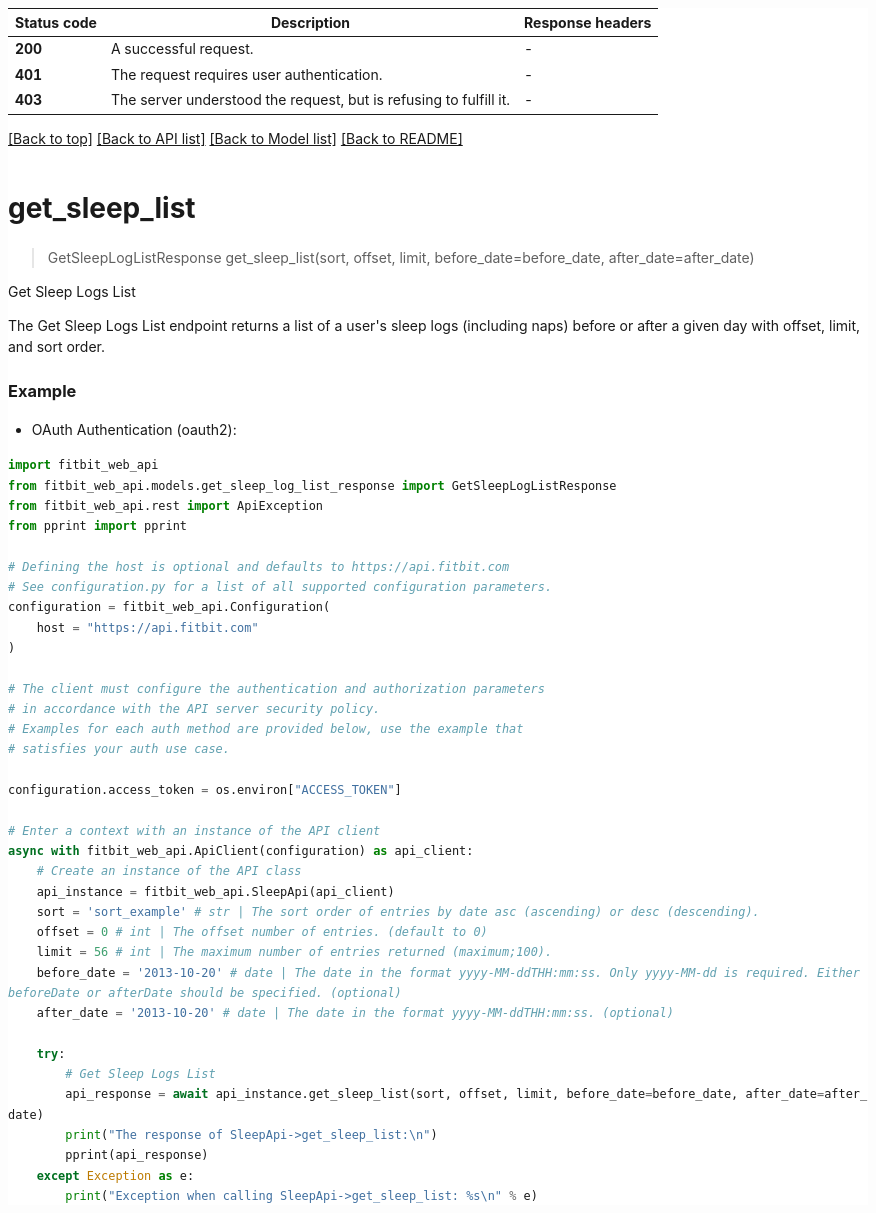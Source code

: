 | Status code | Description                                                       | Response headers |
| ----------- | ----------------------------------------------------------------- | ---------------- |
| **200**     | A successful request.                                             | -                |
| **401**     | The request requires user authentication.                         | -                |
| **403**     | The server understood the request, but is refusing to fulfill it. | -                |

[[Back to top]](#) [[Back to API list]](../README.md#documentation-for-api-endpoints) [[Back to Model list]](../README.md#documentation-for-models) [[Back to README]](../README.md)

# **get_sleep_list**

> GetSleepLogListResponse get_sleep_list(sort, offset, limit, before_date=before_date, after_date=after_date)

Get Sleep Logs List

The Get Sleep Logs List endpoint returns a list of a user's sleep logs (including naps) before or after a given day with offset, limit, and sort order.

### Example

- OAuth Authentication (oauth2):

```python
import fitbit_web_api
from fitbit_web_api.models.get_sleep_log_list_response import GetSleepLogListResponse
from fitbit_web_api.rest import ApiException
from pprint import pprint

# Defining the host is optional and defaults to https://api.fitbit.com
# See configuration.py for a list of all supported configuration parameters.
configuration = fitbit_web_api.Configuration(
    host = "https://api.fitbit.com"
)

# The client must configure the authentication and authorization parameters
# in accordance with the API server security policy.
# Examples for each auth method are provided below, use the example that
# satisfies your auth use case.

configuration.access_token = os.environ["ACCESS_TOKEN"]

# Enter a context with an instance of the API client
async with fitbit_web_api.ApiClient(configuration) as api_client:
    # Create an instance of the API class
    api_instance = fitbit_web_api.SleepApi(api_client)
    sort = 'sort_example' # str | The sort order of entries by date asc (ascending) or desc (descending).
    offset = 0 # int | The offset number of entries. (default to 0)
    limit = 56 # int | The maximum number of entries returned (maximum;100).
    before_date = '2013-10-20' # date | The date in the format yyyy-MM-ddTHH:mm:ss. Only yyyy-MM-dd is required. Either beforeDate or afterDate should be specified. (optional)
    after_date = '2013-10-20' # date | The date in the format yyyy-MM-ddTHH:mm:ss. (optional)

    try:
        # Get Sleep Logs List
        api_response = await api_instance.get_sleep_list(sort, offset, limit, before_date=before_date, after_date=after_date)
        print("The response of SleepApi->get_sleep_list:\n")
        pprint(api_response)
    except Exception as e:
        print("Exception when calling SleepApi->get_sleep_list: %s\n" % e)
```
